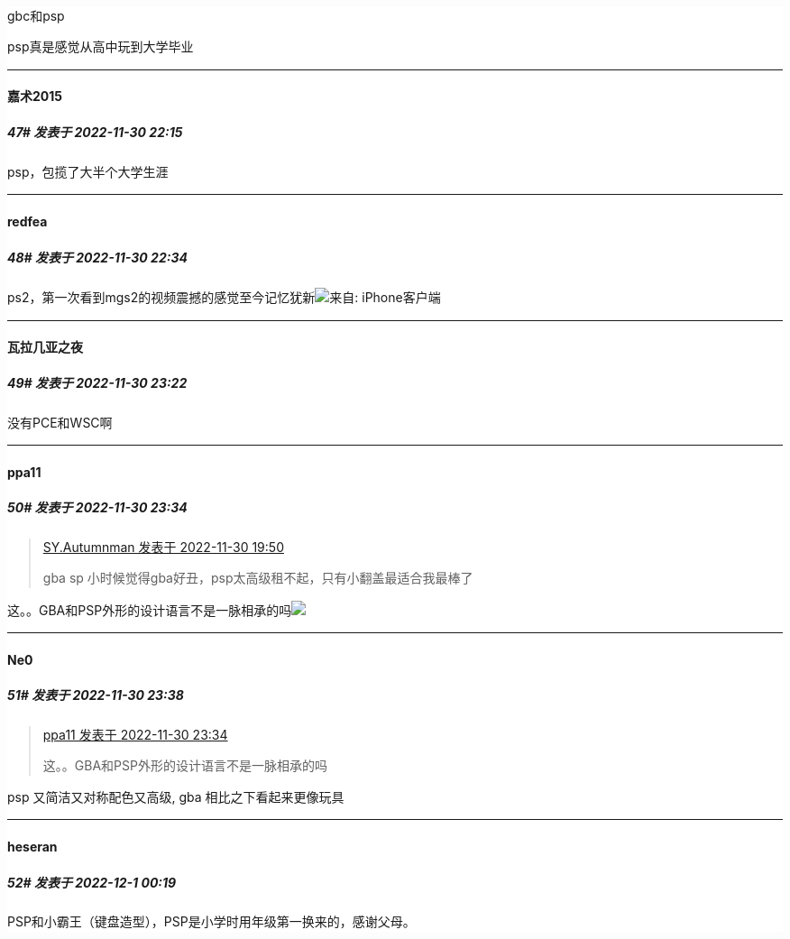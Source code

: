 gbc和psp

psp真是感觉从高中玩到大学毕业

*****

####  嘉术2015  
##### 47#       发表于 2022-11-30 22:15

psp，包揽了大半个大学生涯

*****

####  redfea  
##### 48#       发表于 2022-11-30 22:34

ps2，第一次看到mgs2的视频震撼的感觉至今记忆犹新<img src="https://static.saraba1st.com/image/smiley/face2017/035.png" referrerpolicy="no-referrer">来自: iPhone客户端

*****

####  瓦拉几亚之夜  
##### 49#       发表于 2022-11-30 23:22

没有PCE和WSC啊

*****

####  ppa11  
##### 50#       发表于 2022-11-30 23:34

<blockquote><a href="httphttps://bbs.saraba1st.com/2b/forum.php?mod=redirect&amp;goto=findpost&amp;pid=58695777&amp;ptid=2107576" target="_blank">SY.Autumnman 发表于 2022-11-30 19:50</a>

gba sp 小时候觉得gba好丑，psp太高级租不起，只有小翻盖最适合我最棒了</blockquote>
这。。GBA和PSP外形的设计语言不是一脉相承的吗<img src="https://static.saraba1st.com/image/smiley/face2017/094.png" referrerpolicy="no-referrer">

*****

####  Ne0  
##### 51#       发表于 2022-11-30 23:38

<blockquote><a href="httphttps://bbs.saraba1st.com/2b/forum.php?mod=redirect&amp;goto=findpost&amp;pid=58698837&amp;ptid=2107576" target="_blank">ppa11 发表于 2022-11-30 23:34</a>

这。。GBA和PSP外形的设计语言不是一脉相承的吗</blockquote>
psp 又简洁又对称配色又高级, gba 相比之下看起来更像玩具

*****

####  heseran  
##### 52#       发表于 2022-12-1 00:19

PSP和小霸王（键盘造型），PSP是小学时用年级第一换来的，感谢父母。
